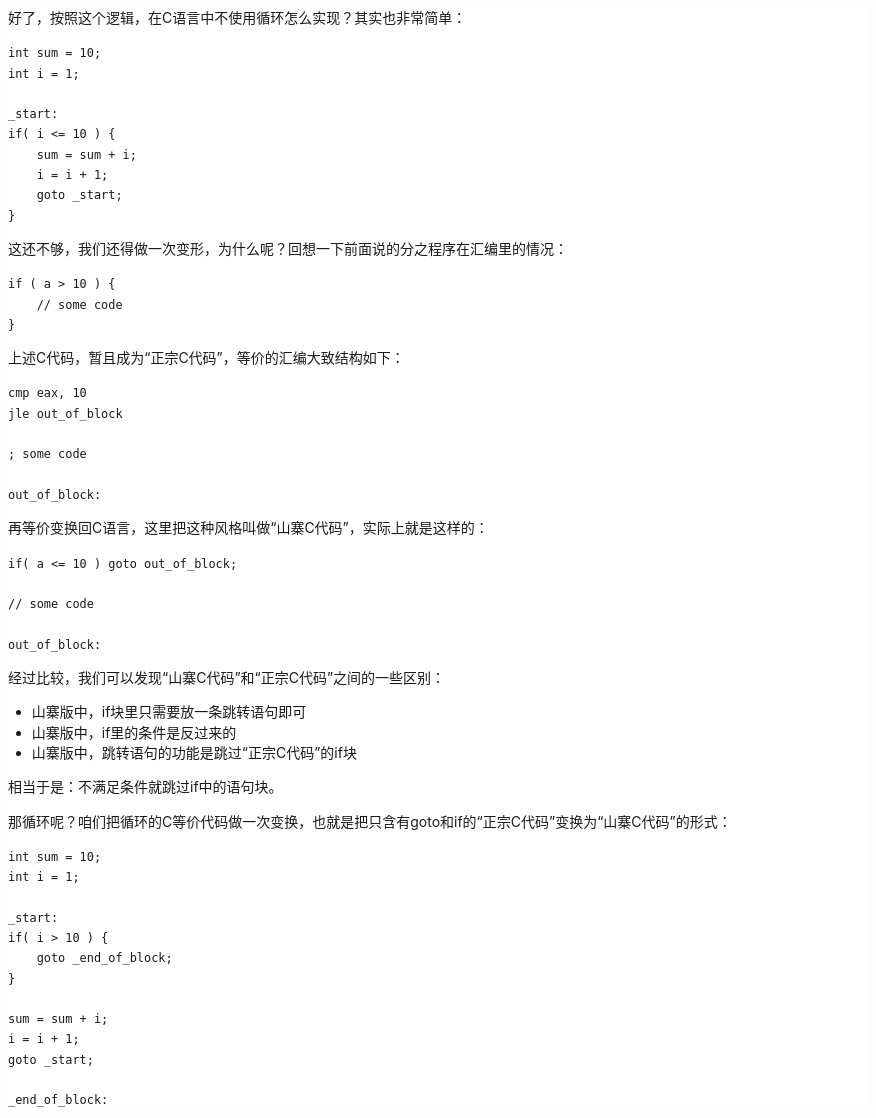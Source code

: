 好了，按照这个逻辑，在C语言中不使用循环怎么实现？其实也非常简单：

```
int sum = 10;
int i = 1;

_start:
if( i <= 10 ) {
    sum = sum + i;
    i = i + 1;
    goto _start;
}
```

这还不够，我们还得做一次变形，为什么呢？回想一下前面说的分之程序在汇编里的情况：

```
if ( a > 10 ) {
    // some code
}
```

上述C代码，暂且成为“正宗C代码”，等价的汇编大致结构如下：

```
cmp eax, 10
jle out_of_block

; some code

out_of_block:
```

再等价变换回C语言，这里把这种风格叫做“山寨C代码”，实际上就是这样的：

```
if( a <= 10 ) goto out_of_block;

// some code

out_of_block:
```

经过比较，我们可以发现“山寨C代码”和“正宗C代码”之间的一些区别：

- 山寨版中，if块里只需要放一条跳转语句即可
- 山寨版中，if里的条件是反过来的
- 山寨版中，跳转语句的功能是跳过“正宗C代码”的if块

相当于是：不满足条件就跳过if中的语句块。

那循环呢？咱们把循环的C等价代码做一次变换，也就是把只含有goto和if的“正宗C代码”变换为“山寨C代码”的形式：

```
int sum = 10;
int i = 1;

_start:
if( i > 10 ) {
    goto _end_of_block;
}

sum = sum + i;
i = i + 1;
goto _start;

_end_of_block:
```
